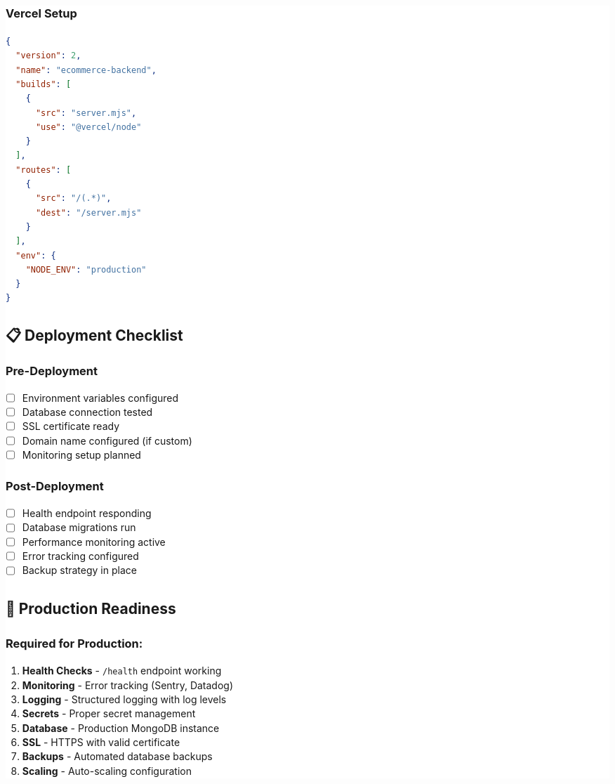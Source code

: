 ### Vercel Setup

```json
{
  "version": 2,
  "name": "ecommerce-backend",
  "builds": [
    {
      "src": "server.mjs",
      "use": "@vercel/node"
    }
  ],
  "routes": [
    {
      "src": "/(.*)",
      "dest": "/server.mjs"
    }
  ],
  "env": {
    "NODE_ENV": "production"
  }
}
```

## 📋 Deployment Checklist

### Pre-Deployment

- [ ] Environment variables configured
- [ ] Database connection tested
- [ ] SSL certificate ready
- [ ] Domain name configured (if custom)
- [ ] Monitoring setup planned

### Post-Deployment

- [ ] Health endpoint responding
- [ ] Database migrations run
- [ ] Performance monitoring active
- [ ] Error tracking configured
- [ ] Backup strategy in place

## 🚨 Production Readiness

### Required for Production:

1. **Health Checks** - `/health` endpoint working
2. **Monitoring** - Error tracking (Sentry, Datadog)
3. **Logging** - Structured logging with log levels
4. **Secrets** - Proper secret management
5. **Database** - Production MongoDB instance
6. **SSL** - HTTPS with valid certificate
7. **Backups** - Automated database backups
8. **Scaling** - Auto-scaling configuration
